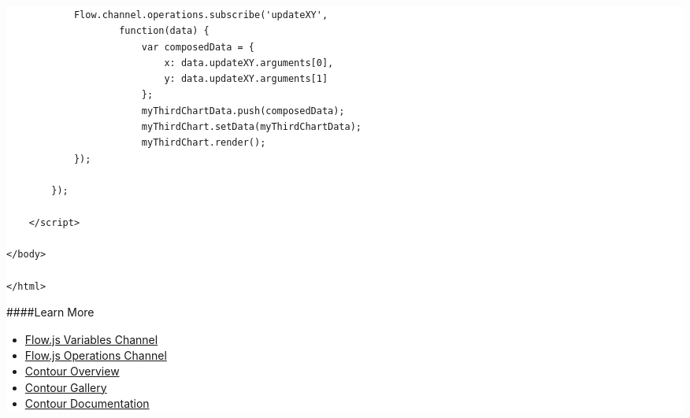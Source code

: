				Flow.channel.operations.subscribe('updateXY',
						function(data) {
							var composedData = {
								x: data.updateXY.arguments[0],
								y: data.updateXY.arguments[1]
							};
							myThirdChartData.push(composedData);
							myThirdChart.setData(myThirdChartData);
							myThirdChart.render();
				});

			});
			
		</script>
	
	</body>
	
	</html>			

####Learn More

* [Flow.js Variables Channel](../generated/channels/variables-channel/)
* [Flow.js Operations Channel](../generated/channels/operations-channel/)
* [Contour Overview](http://forio.com/contour/)
* [Contour Gallery](http://forio.com/contour/gallery.html)
* [Contour Documentation](http://forio.com/contour/documentation.html)

